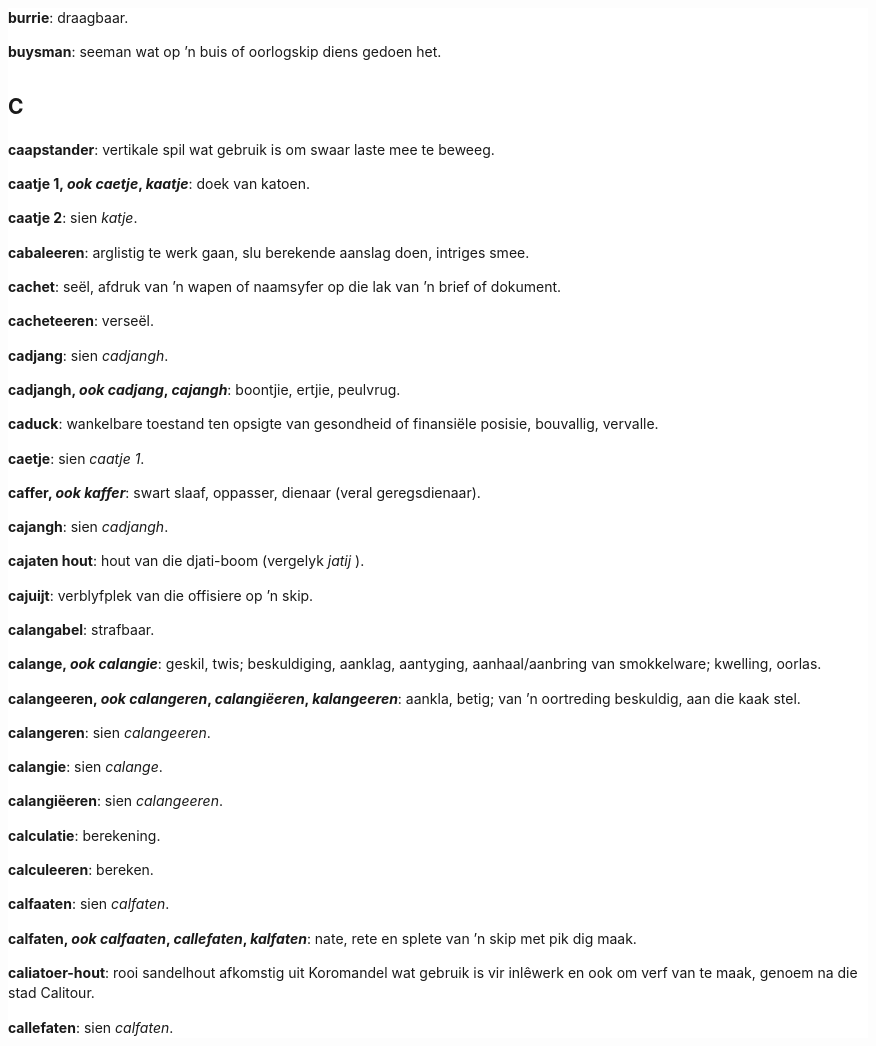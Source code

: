**burrie**: draagbaar.

**buysman**: seeman wat op ’n buis of oorlogskip diens gedoen het.

## C

**caapstander**: vertikale spil wat gebruik is om swaar laste mee te beweeg.

**caatje 1, *ook* *caetje*, *kaatje***: doek van katoen.

**caatje 2**: sien *katje*.

**cabaleeren**: arglistig te werk gaan, slu berekende aanslag doen, intriges smee.

**cachet**: seël, afdruk van ’n wapen of naamsyfer op die lak van ’n brief of dokument.

**cacheteeren**: verseël.

**cadjang**: sien *cadjangh*.

**cadjangh, *ook* *cadjang*, *cajangh***: boontjie, ertjie, peulvrug.

**caduck**: wankelbare toestand ten opsigte van gesondheid of finansiële posisie, bouvallig, vervalle.

**caetje**: sien *caatje 1*.

**caffer, *ook* *kaffer***: swart slaaf, oppasser, dienaar (veral geregsdienaar).

**cajangh**: sien *cadjangh*.

**cajaten hout**: hout van die djati-boom (vergelyk *jatij* ).

**cajuijt**: verblyfplek van die offisiere op ’n skip.

**calangabel**: strafbaar.

**calange, *ook* *calangie***: geskil, twis; beskuldiging, aanklag, aantyging, aanhaal/aanbring van smokkelware; kwelling, oorlas.

**calangeeren, *ook* *calangeren*, *calangiëeren*, *kalangeeren***: aankla, betig; van ’n oortreding beskuldig, aan die kaak stel.

**calangeren**: sien *calangeeren*.

**calangie**: sien *calange*.

**calangiëeren**: sien *calangeeren*.

**calculatie**: berekening.

**calculeeren**: bereken.

**calfaaten**: sien *calfaten*.

**calfaten, *ook* *calfaaten*, *callefaten*, *kalfaten***: nate, rete en splete van ’n skip met pik dig maak.

**caliatoer-hout**: rooi sandelhout afkomstig uit Koromandel wat gebruik is vir inlêwerk en ook om verf van te maak, genoem na die stad Calitour.

**callefaten**: sien *calfaten*.
